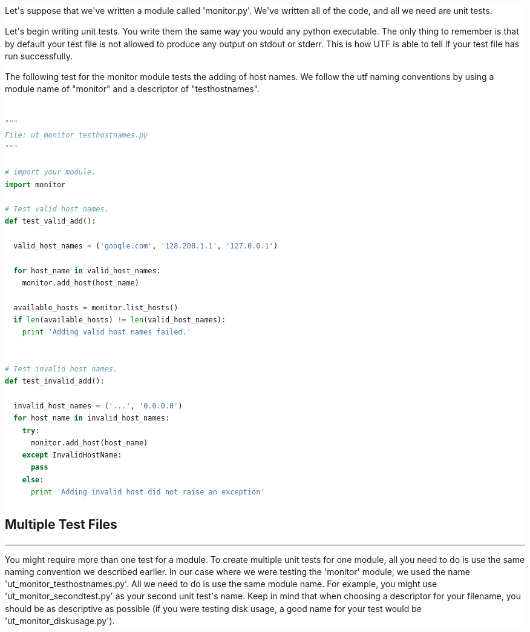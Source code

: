 Let's suppose that we've written a module called 'monitor.py'. We've written all of the code, and all we need are unit tests. 

Let's begin writing unit tests. You write them the same way you would any python executable. The only thing to remember is that by default your test file is not allowed to produce any output on stdout or stderr. This is how UTF is able to tell if your test file has run successfully.

The following test for the monitor module tests the adding of host names. We follow the utf naming conventions by using a module name of "monitor" and a descriptor of "testhostnames".

```python

"""
File: ut_monitor_testhostnames.py
"""

# import your module.
import monitor

# Test valid host names.
def test_valid_add():

  valid_host_names = ('google.com', '128.208.1.1', '127.0.0.1')
  
  for host_name in valid_host_names:
    monitor.add_host(host_name)

  available_hosts = monitor.list_hosts()
  if len(available_hosts) != len(valid_host_names):
    print 'Adding valid host names failed.'


# Test invalid host names.
def test_invalid_add():

  invalid_host_names = ('...', '0.0.0.0')
  for host_name in invalid_host_names:
    try: 
      monitor.add_host(host_name)
    except InvalidHostName:
      pass
    else: 
      print 'Adding invalid host did not raise an exception'

```



## Multiple Test Files
----

You might require more than one test for a module. To create multiple unit tests for one module, all you need to do is use the same naming convention we described earlier. In our case where we were testing the 'monitor' module, we used the name 'ut_monitor_testhostnames.py'. All we need to do is use the same module name. For example, you might use 'ut_monitor_secondtest.py' as your second unit test's name. Keep in mind that when choosing a descriptor for your filename, you should be as descriptive as possible (if you were testing disk usage, a good name for your test would be 'ut_monitor_diskusage.py'). 
